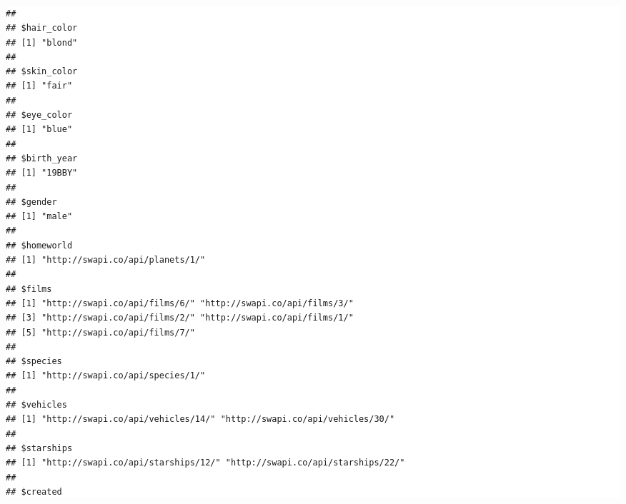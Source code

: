     ## 
    ## $hair_color
    ## [1] "blond"
    ## 
    ## $skin_color
    ## [1] "fair"
    ## 
    ## $eye_color
    ## [1] "blue"
    ## 
    ## $birth_year
    ## [1] "19BBY"
    ## 
    ## $gender
    ## [1] "male"
    ## 
    ## $homeworld
    ## [1] "http://swapi.co/api/planets/1/"
    ## 
    ## $films
    ## [1] "http://swapi.co/api/films/6/" "http://swapi.co/api/films/3/"
    ## [3] "http://swapi.co/api/films/2/" "http://swapi.co/api/films/1/"
    ## [5] "http://swapi.co/api/films/7/"
    ## 
    ## $species
    ## [1] "http://swapi.co/api/species/1/"
    ## 
    ## $vehicles
    ## [1] "http://swapi.co/api/vehicles/14/" "http://swapi.co/api/vehicles/30/"
    ## 
    ## $starships
    ## [1] "http://swapi.co/api/starships/12/" "http://swapi.co/api/starships/22/"
    ## 
    ## $created